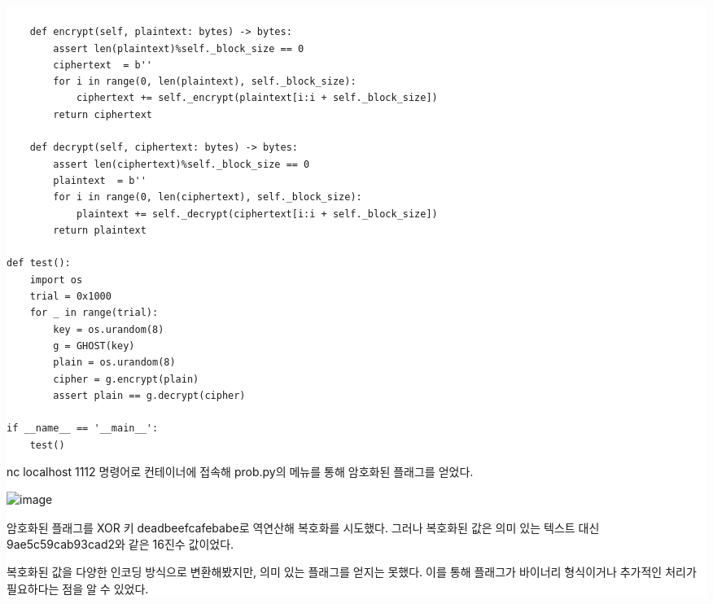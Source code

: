 ```

    def encrypt(self, plaintext: bytes) -> bytes:
        assert len(plaintext)%self._block_size == 0
        ciphertext  = b''
        for i in range(0, len(plaintext), self._block_size):
            ciphertext += self._encrypt(plaintext[i:i + self._block_size])
        return ciphertext

    def decrypt(self, ciphertext: bytes) -> bytes:
        assert len(ciphertext)%self._block_size == 0
        plaintext  = b''
        for i in range(0, len(ciphertext), self._block_size):
            plaintext += self._decrypt(ciphertext[i:i + self._block_size])
        return plaintext

def test():
    import os
    trial = 0x1000
    for _ in range(trial):
        key = os.urandom(8)
        g = GHOST(key)
        plain = os.urandom(8)
        cipher = g.encrypt(plain)
        assert plain == g.decrypt(cipher)

if __name__ == '__main__':
    test()

```
nc localhost 1112 명령어로 컨테이너에 접속해 prob.py의 메뉴를 통해 암호화된 플래그를 얻었다.

<img width="366" alt="image" src="https://github.com/user-attachments/assets/b1f7769c-b8b3-45e5-ac25-5a0dd1ab9bdc">


암호화된 플래그를 XOR 키 deadbeefcafebabe로 역연산해 복호화를 시도했다. 그러나 복호화된 값은 의미 있는 텍스트 대신 9ae5c59cab93cad2와 같은 16진수 값이었다.

복호화된 값을 다양한 인코딩 방식으로 변환해봤지만, 의미 있는 플래그를 얻지는 못했다. 이를 통해 플래그가 바이너리 형식이거나 추가적인 처리가 필요하다는 점을 알 수 있었다.



 
